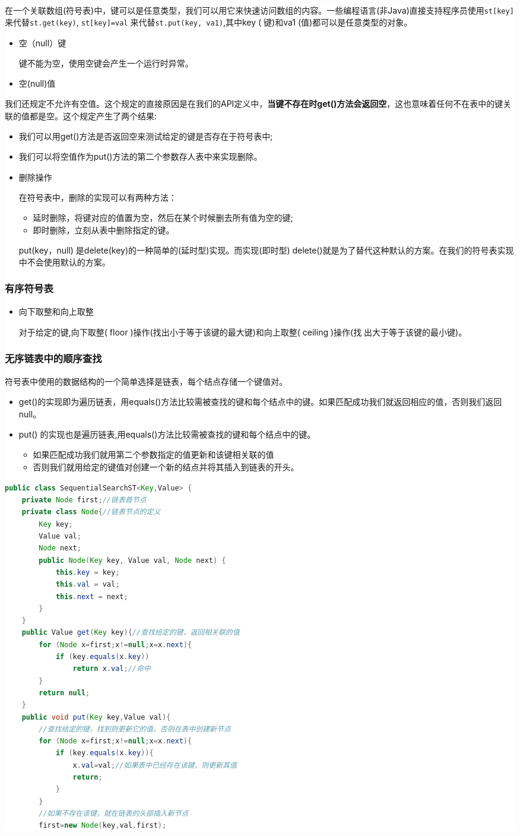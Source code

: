   在一个关联数组(符号表)中，键可以是任意类型，我们可以用它来快速访问数组的内容。一些编程语言(非Java)直接支持程序员使用`st[key]`来代替`st.get(key)`, `st[key]=val` 来代替`st.put(key, va1)`,其中key ( 键)和va1 (值)都可以是任意类型的对象。

- 空（null）键

  键不能为空，使用空键会产生一个运行时异常。

-  空(null)值

  我们还规定不允许有空值。这个规定的直接原因是在我们的API定义中，**当键不存在时get()方法会返回空**，这也意味着任何不在表中的键关联的值都是空。这个规定产生了两个结果:

  - 我们可以用get()方法是否返回空来测试给定的键是否存在于符号表中;
  - 我们可以将空值作为put()方法的第二个参数存人表中来实现删除。

- 删除操作

  在符号表中，删除的实现可以有两种方法：

  - 延时删除，将键对应的值置为空，然后在某个时候删去所有值为空的键;
  - 即时删除，立刻从表中删除指定的键。

  put(key，null) 是delete(key)的一种简单的(延时型)实现。而实现(即时型) delete()就是为了替代这种默认的方案。在我们的符号表实现中不会使用默认的方案。

### 有序符号表

- 向下取整和向上取整

  对于给定的键,向下取整( floor )操作(找出小于等于该键的最大键)和向上取整( ceiling )操作(找
  出大于等于该键的最小键)。

### 无序链表中的顺序查找

符号表中使用的数据结构的一个简单选择是链表，每个结点存储一个键值对。

- get()的实现即为遍历链表，用equals()方法比较需被查找的键和每个结点中的键。如果匹配成功我们就返回相应的值，否则我们返回null。

- put() 的实现也是遍历链表,用equals()方法比较需被查找的键和每个结点中的键。
  - 如果匹配成功我们就用第二个参数指定的值更新和该键相关联的值
  - 否则我们就用给定的键值对创建一个新的结点并将其插入到链表的开头。

```java
public class SequentialSearchST<Key,Value> {
    private Node first;//链表首节点
    private class Node{//链表节点的定义
        Key key;
        Value val;
        Node next;
        public Node(Key key, Value val, Node next) {
            this.key = key;
            this.val = val;
            this.next = next;
        }
    }
    public Value get(Key key){//查找给定的键，返回相关联的值
        for (Node x=first;x!=null;x=x.next){
            if (key.equals(x.key))
                return x.val;//命中
        }
        return null;
    }
    public void put(Key key,Value val){
        //查找给定的键，找到则更新它的值，否则在表中创建新节点
        for (Node x=first;x!=null;x=x.next){
            if (key.equals(x.key)){
                x.val=val;//如果表中已经存在该键，则更新其值
                return;
            }
        }
        //如果不存在该键，就在链表的头部插入新节点
        first=new Node(key,val,first);
```
